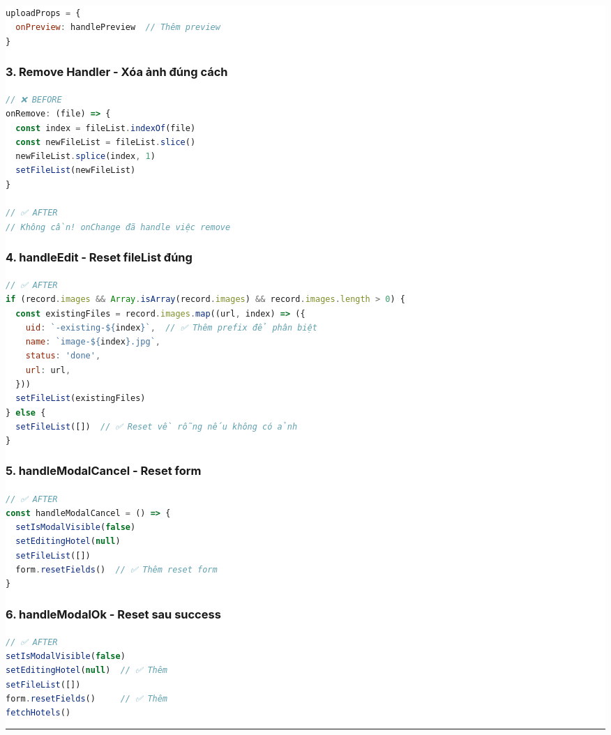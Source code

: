 ```javascript
uploadProps = {
  onPreview: handlePreview  // Thêm preview
}
```

### 3. **Remove Handler - Xóa ảnh đúng cách**

```javascript
// ❌ BEFORE
onRemove: (file) => {
  const index = fileList.indexOf(file)
  const newFileList = fileList.slice()
  newFileList.splice(index, 1)
  setFileList(newFileList)
}

// ✅ AFTER
// Không cần! onChange đã handle việc remove
```

### 4. **handleEdit - Reset fileList đúng**

```javascript
// ✅ AFTER
if (record.images && Array.isArray(record.images) && record.images.length > 0) {
  const existingFiles = record.images.map((url, index) => ({
    uid: `-existing-${index}`,  // ✅ Thêm prefix để phân biệt
    name: `image-${index}.jpg`,
    status: 'done',
    url: url,
  }))
  setFileList(existingFiles)
} else {
  setFileList([])  // ✅ Reset về rỗng nếu không có ảnh
}
```

### 5. **handleModalCancel - Reset form**

```javascript
// ✅ AFTER
const handleModalCancel = () => {
  setIsModalVisible(false)
  setEditingHotel(null)
  setFileList([])
  form.resetFields()  // ✅ Thêm reset form
}
```

### 6. **handleModalOk - Reset sau success**

```javascript
// ✅ AFTER
setIsModalVisible(false)
setEditingHotel(null)  // ✅ Thêm
setFileList([])
form.resetFields()     // ✅ Thêm
fetchHotels()
```

---